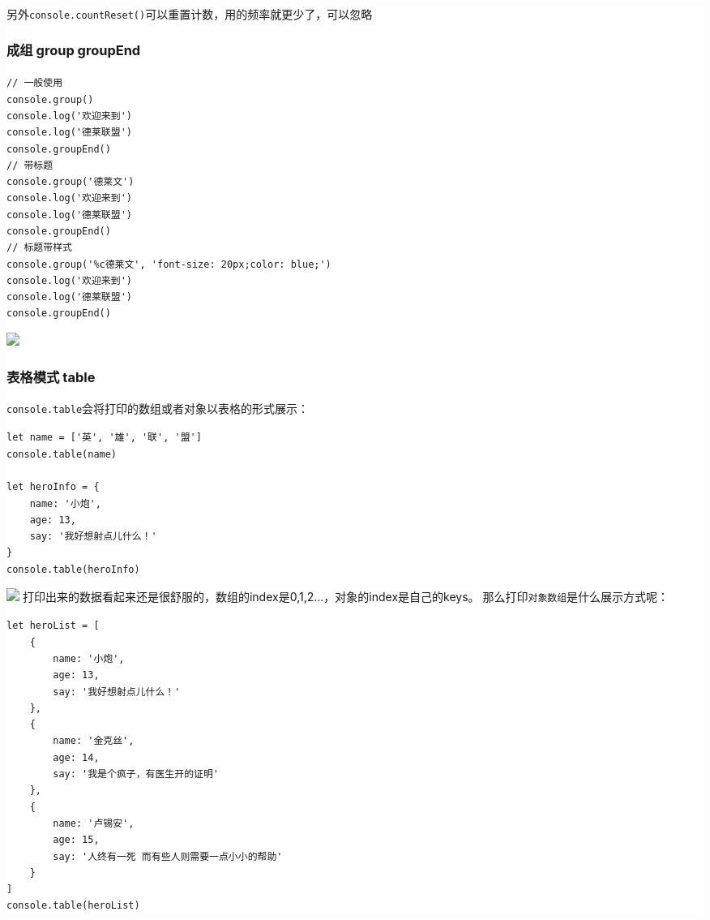 另外`console.countReset()`可以重置计数，用的频率就更少了，可以忽略

### 成组 group groupEnd
```
// 一般使用
console.group()
console.log('欢迎来到')
console.log('德莱联盟')
console.groupEnd()
// 带标题
console.group('德莱文')
console.log('欢迎来到')
console.log('德莱联盟')
console.groupEnd()
// 标题带样式
console.group('%c德莱文', 'font-size: 20px;color: blue;')
console.log('欢迎来到')
console.log('德莱联盟')
console.groupEnd()
```

![](https://user-gold-cdn.xitu.io/2020/3/13/170d329bc1367d3e?w=268&h=196&f=png&s=4808)

### 表格模式 table
`console.table`会将打印的数组或者对象以表格的形式展示：
```
let name = ['英', '雄', '联', '盟']
console.table(name)

let heroInfo = {
    name: '小炮',
    age: 13,
    say: '我好想射点儿什么！'
}
console.table(heroInfo)
```

![](https://user-gold-cdn.xitu.io/2020/3/13/170d32feae83c20a?w=743&h=260&f=png&s=7485)
打印出来的数据看起来还是很舒服的，数组的index是0,1,2...，对象的index是自己的keys。
那么打印`对象数组`是什么展示方式呢：
```
let heroList = [
    {
        name: '小炮',
        age: 13,
        say: '我好想射点儿什么！'
    },
    {
        name: '金克丝',
        age: 14,
        say: '我是个疯子，有医生开的证明'
    },
    {
        name: '卢锡安',
        age: 15,
        say: '人终有一死 而有些人则需要一点小小的帮助'
    }
]
console.table(heroList)
```
